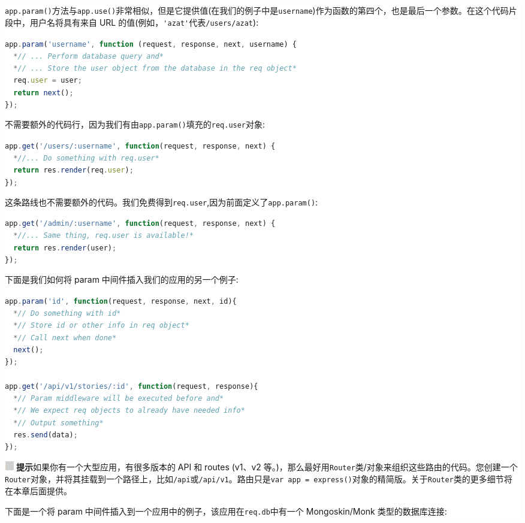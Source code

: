 `app.param()`方法与`app.use()`非常相似，但是它提供值(在我们的例子中是`username`)作为函数的第四个，也是最后一个参数。在这个代码片段中，用户名将具有来自 URL 的值(例如，`'azat'`代表`/users/azat`):

```js
app.param('username', function (request, response, next, username) {
  *// ... Perform database query and*
  *// ... Store the user object from the database in the req object*
  req.user = user;
  return next();
});

```

不需要额外的代码行，因为我们有由`app.param()`填充的`req.user`对象:

```js
app.get('/users/:username', function(request, response, next) {
  *//... Do something with req.user*
  return res.render(req.user);
});

```

这条路线也不需要额外的代码。我们免费得到`req.user`,因为前面定义了`app.param()`:

```js
app.get('/admin/:username', function(request, response, next) {
  *//... Same thing, req.user is available!*
  return res.render(user);
});

```

下面是我们如何将 param 中间件插入我们的应用的另一个例子:

```js
app.param('id', function(request, response, next, id){
  *// Do something with id*
  *// Store id or other info in req object*
  *// Call next when done*
  next();
});

app.get('/api/v1/stories/:id', function(request, response){
  *// Param middleware will be executed before and*
  *// We expect req objects to already have needed info*
  *// Output something*
  res.send(data);
});

```

![Image](img/sq.jpg) **提示**如果你有一个大型应用，有很多版本的 API 和 routes (v1、v2 等。)，那么最好用`Router`类/对象来组织这些路由的代码。您创建一个`Router`对象，并将其挂载到一个路径上，比如`/api`或`/api/v1`。路由只是`var app = express()`对象的精简版。关于`Router`类的更多细节将在本章后面提供。

下面是一个将 param 中间件插入到一个应用中的例子，该应用在`req.db`中有一个 Mongoskin/Monk 类型的数据库连接:
